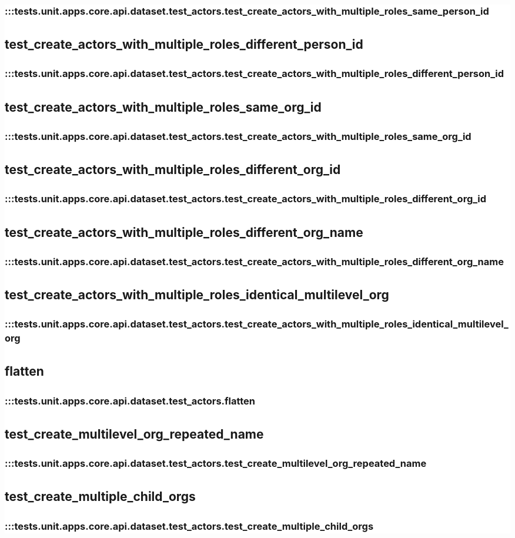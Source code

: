 ### :::tests.unit.apps.core.api.dataset.test_actors.test_create_actors_with_multiple_roles_same_person_id

## test_create_actors_with_multiple_roles_different_person_id

### :::tests.unit.apps.core.api.dataset.test_actors.test_create_actors_with_multiple_roles_different_person_id

## test_create_actors_with_multiple_roles_same_org_id

### :::tests.unit.apps.core.api.dataset.test_actors.test_create_actors_with_multiple_roles_same_org_id

## test_create_actors_with_multiple_roles_different_org_id

### :::tests.unit.apps.core.api.dataset.test_actors.test_create_actors_with_multiple_roles_different_org_id

## test_create_actors_with_multiple_roles_different_org_name

### :::tests.unit.apps.core.api.dataset.test_actors.test_create_actors_with_multiple_roles_different_org_name

## test_create_actors_with_multiple_roles_identical_multilevel_org

### :::tests.unit.apps.core.api.dataset.test_actors.test_create_actors_with_multiple_roles_identical_multilevel_org

## flatten

### :::tests.unit.apps.core.api.dataset.test_actors.flatten

## test_create_multilevel_org_repeated_name

### :::tests.unit.apps.core.api.dataset.test_actors.test_create_multilevel_org_repeated_name

## test_create_multiple_child_orgs

### :::tests.unit.apps.core.api.dataset.test_actors.test_create_multiple_child_orgs
